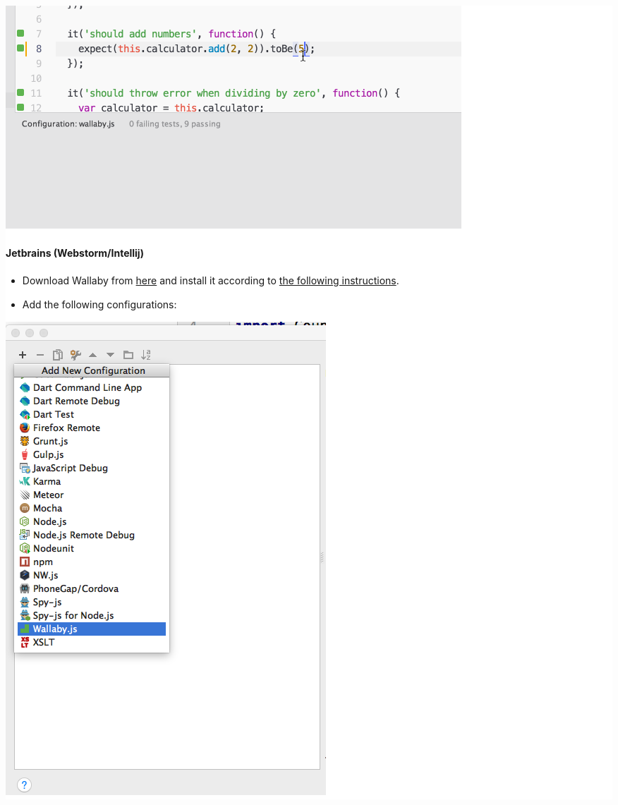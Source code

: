 ![alt tag](/assets/atom_inline.gif?raw=true)

#### Jetbrains (Webstorm/Intellij)

* Download Wallaby from [here](https://wallabyjs.com/#download) and install it according to [the following instructions](https://wallabyjs.com/docs/intro/install.html#jetbrains-ides).

* Add the following configurations:

![alt tag](/assets/webstorm-add-wallaby-config.png?raw=true)
